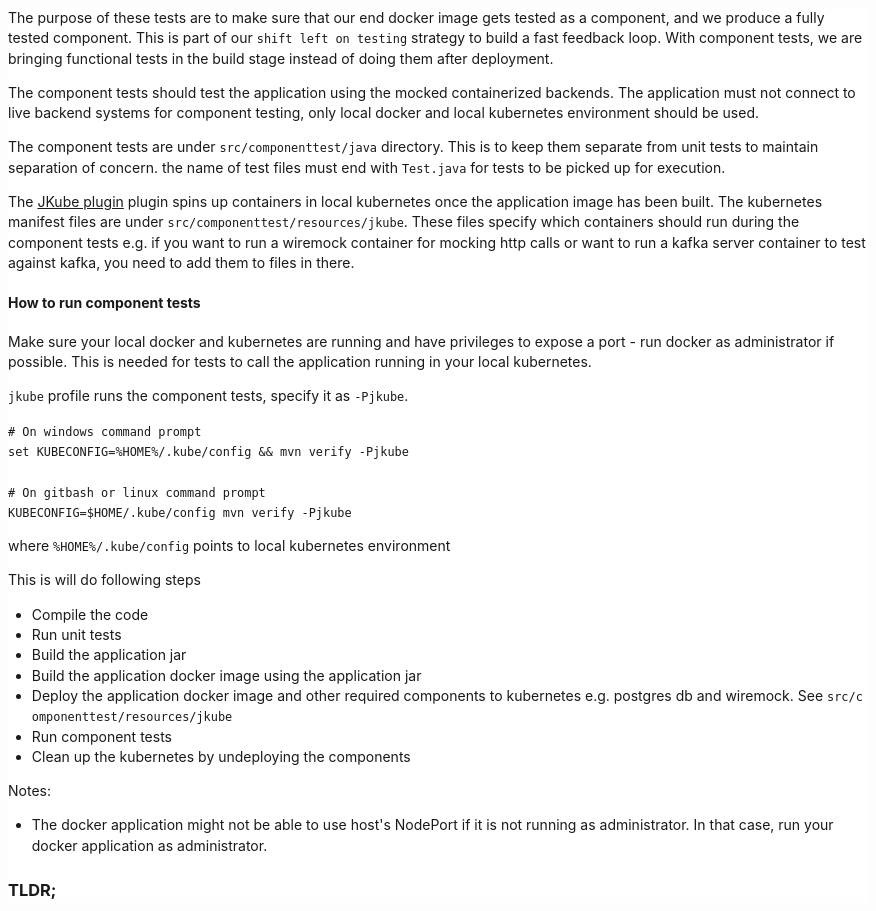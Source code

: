 The purpose of these tests are to make sure that our end docker image gets tested as a component, and we produce a fully tested component. This is part of our
`shift left on testing` strategy to build a fast feedback loop. With component tests, we are bringing functional tests in the build stage instead of doing them
after deployment.

The component tests should test the application using the mocked containerized backends. The application must not connect to live backend systems for
component testing, only local docker and local kubernetes environment should be used.

The component tests are under `src/componenttest/java` directory. This is to keep them separate from unit tests to maintain separation of concern. the name of test
files must end with `Test.java` for tests to be picked up for execution.

 The [JKube plugin](https://www.eclipse.org/jkube/docs/kubernetes-maven-plugin) plugin spins up containers in local kubernetes once the application image has been
 built. The kubernetes manifest files are under `src/componenttest/resources/jkube`. These files specify which containers should run during the component tests e.g.
if you want to run a wiremock container for mocking http calls or want to run a kafka server container to test against kafka, you need to add them to files in there.

#### How to run component tests

Make sure your local docker and kubernetes are running and have privileges to expose a port - run docker as administrator if possible.
This is needed for tests to call the application running in your local kubernetes.

`jkube` profile runs the component tests, specify it as `-Pjkube`.

```shell
# On windows command prompt
set KUBECONFIG=%HOME%/.kube/config && mvn verify -Pjkube

# On gitbash or linux command prompt
KUBECONFIG=$HOME/.kube/config mvn verify -Pjkube
```
where `%HOME%/.kube/config` points to local kubernetes environment

This is will do following steps
- Compile the code
- Run unit tests
- Build the application jar
- Build the application docker image using the application jar
- Deploy the application docker image and other required components to kubernetes e.g. postgres db and wiremock. See `src/componenttest/resources/jkube`
- Run component tests
- Clean up the kubernetes by undeploying the components

Notes:
- The docker application might not be able to use host's NodePort if it is not running as administrator. In that
  case, run your docker application as administrator.

### TLDR;
